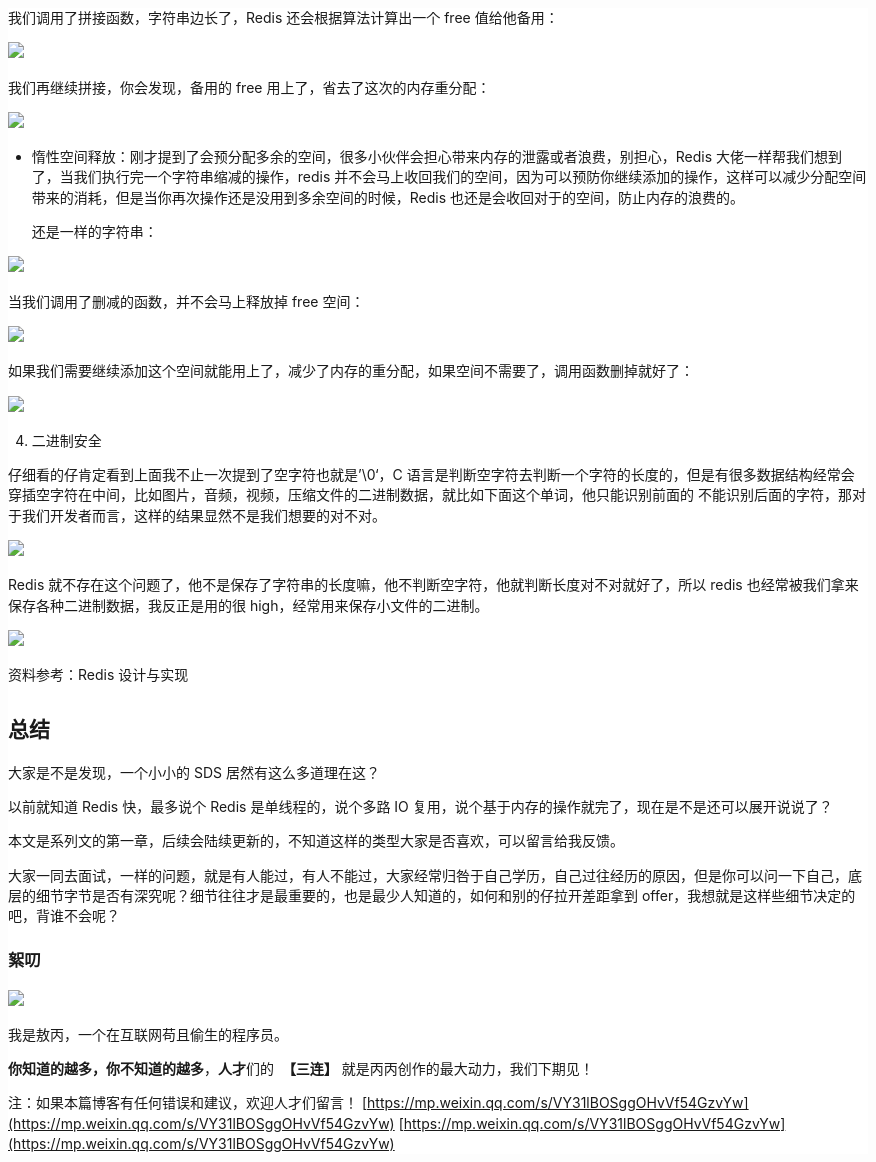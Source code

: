 我们调用了拼接函数，字符串边长了，Redis 还会根据算法计算出一个 free 值给他备用：

![](https://mmbiz.qpic.cn/mmbiz_jpg/uChmeeX1FpyGibGCzNkDJFYibmZYhAmR0icgybRUBuzg1gcz9rOkAibrbY1rYbIYkFcQJqOhJ99BmVoJ8ax53ALYYA/640?wx_fmt=jpeg)

我们再继续拼接，你会发现，备用的 free 用上了，省去了这次的内存重分配：

![](https://mmbiz.qpic.cn/mmbiz_jpg/uChmeeX1FpyGibGCzNkDJFYibmZYhAmR0iciczRhKNaiaaYZnuiaiarKEoMk7QHtltuO4cpBo7ho633FKFC9s4sgemuYQ/640?wx_fmt=jpeg)

-   惰性空间释放：刚才提到了会预分配多余的空间，很多小伙伴会担心带来内存的泄露或者浪费，别担心，Redis 大佬一样帮我们想到了，当我们执行完一个字符串缩减的操作，redis 并不会马上收回我们的空间，因为可以预防你继续添加的操作，这样可以减少分配空间带来的消耗，但是当你再次操作还是没用到多余空间的时候，Redis 也还是会收回对于的空间，防止内存的浪费的。

    还是一样的字符串：

![](https://mmbiz.qpic.cn/mmbiz_jpg/uChmeeX1FpyGibGCzNkDJFYibmZYhAmR0icFcnp22okB2XsLq9F4G79nlsv6puric5RZxYjIMxsbopVc0EkbngE6ww/640?wx_fmt=jpeg)

当我们调用了删减的函数，并不会马上释放掉 free 空间：

![](https://mmbiz.qpic.cn/mmbiz_jpg/uChmeeX1FpyGibGCzNkDJFYibmZYhAmR0icibTYCgRSBGibz2p06n96a8LLS1uD9jeNGBecYrUlQyVfibfeNeAMxrvoA/640?wx_fmt=jpeg)

如果我们需要继续添加这个空间就能用上了，减少了内存的重分配，如果空间不需要了，调用函数删掉就好了：

![](https://mmbiz.qpic.cn/mmbiz_jpg/uChmeeX1FpyGibGCzNkDJFYibmZYhAmR0icicwA7hrgsW78De9n0x2FYrl8KbYzOLWtpwKP3gibictib9MX2TfUic6veibQ/640?wx_fmt=jpeg)

4.  二进制安全

仔细看的仔肯定看到上面我不止一次提到了空字符也就是’\\0‘，C 语言是判断空字符去判断一个字符的长度的，但是有很多数据结构经常会穿插空字符在中间，比如图片，音频，视频，压缩文件的二进制数据，就比如下面这个单词，他只能识别前面的 不能识别后面的字符，那对于我们开发者而言，这样的结果显然不是我们想要的对不对。

![](https://mmbiz.qpic.cn/mmbiz_jpg/uChmeeX1FpyGibGCzNkDJFYibmZYhAmR0icarShMiaxCsiadWlW08ib3LbJuLKjOZBgAN0GAdOzcanTgave1pK5auTJA/640?wx_fmt=jpeg)

Redis 就不存在这个问题了，他不是保存了字符串的长度嘛，他不判断空字符，他就判断长度对不对就好了，所以 redis 也经常被我们拿来保存各种二进制数据，我反正是用的很 high，经常用来保存小文件的二进制。

![](https://mmbiz.qpic.cn/mmbiz_jpg/uChmeeX1FpyGibGCzNkDJFYibmZYhAmR0ic7xAUXbVjTh11HOMK260D70WYPS458S3y0FhIzW6RyrXzKRTEFnU6RA/640?wx_fmt=jpeg)

资料参考：Redis 设计与实现

## 总结

大家是不是发现，一个小小的 SDS 居然有这么多道理在这？

以前就知道 Redis 快，最多说个 Redis 是单线程的，说个多路 IO 复用，说个基于内存的操作就完了，现在是不是还可以展开说说了？

本文是系列文的第一章，后续会陆续更新的，不知道这样的类型大家是否喜欢，可以留言给我反馈。

大家一同去面试，一样的问题，就是有人能过，有人不能过，大家经常归咎于自己学历，自己过往经历的原因，但是你可以问一下自己，底层的细节字节是否有深究呢？细节往往才是最重要的，也是最少人知道的，如何和别的仔拉开差距拿到 offer，我想就是这样些细节决定的吧，背谁不会呢？

### 絮叨

![](https://mmbiz.qpic.cn/mmbiz_gif/uChmeeX1FpyGibGCzNkDJFYibmZYhAmR0icicRbS3bicPUSQQKmiaWx3ETaq94dcaJnahrwuWatWP4gT3mDUt8jWYZeQ/640?wx_fmt=gif)

我是敖丙，一个在互联网苟且偷生的程序员。

**你知道的越多，你不知道的越多**，**人才**们的  **【三连】**  就是丙丙创作的最大动力，我们下期见！

注：如果本篇博客有任何错误和建议，欢迎人才们留言！ 
 [https://mp.weixin.qq.com/s/VY31lBOSggOHvVf54GzvYw](https://mp.weixin.qq.com/s/VY31lBOSggOHvVf54GzvYw) 
 [https://mp.weixin.qq.com/s/VY31lBOSggOHvVf54GzvYw](https://mp.weixin.qq.com/s/VY31lBOSggOHvVf54GzvYw)
